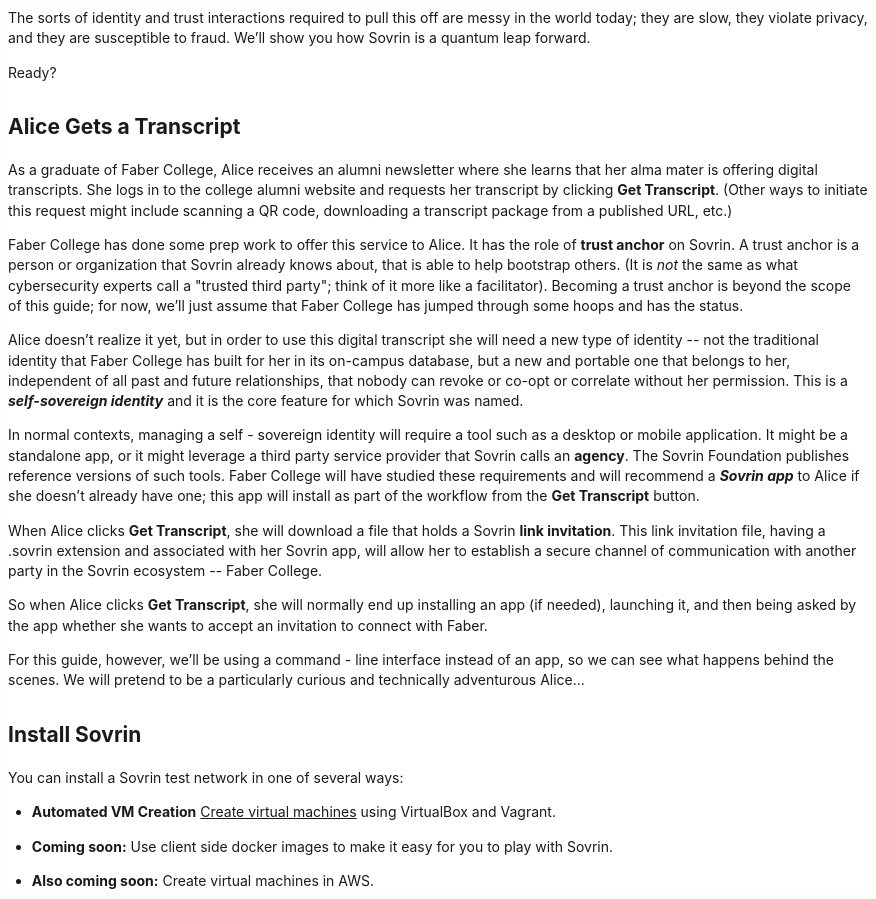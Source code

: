 The sorts of identity and trust interactions required to pull this off are messy in the world today; they are slow, they violate privacy, and they are susceptible to fraud. We’ll show you how Sovrin is a quantum leap forward.

Ready?

## Alice Gets a Transcript

As a graduate of Faber College, Alice receives an alumni newsletter where she learns that her alma mater is offering digital transcripts. She logs in to the college alumni website and requests her transcript by clicking **Get Transcript**.  (Other ways to initiate this request might include scanning a QR code, downloading a transcript package from a published URL, etc.)

Faber College has done some prep work to offer this service to Alice. It has the role of **trust anchor** on Sovrin. A trust anchor is a person or organization that Sovrin already knows about, that is able to help bootstrap others. (It is *not* the same as what cybersecurity experts call a "trusted third party"; think of it more like a facilitator). Becoming a trust anchor is beyond the scope of this guide; for now, we’ll just assume that Faber College has jumped through some hoops and has the status.

Alice doesn’t realize it yet, but in order to use this digital transcript she will need a new type of identity -- not the traditional identity that Faber College has built for her in its on-campus database, but a new and portable one that belongs to her, independent of all past and future relationships, that nobody can revoke or co-opt or correlate without her permission. This is a **_self-sovereign identity_** and it is the core feature for which Sovrin was named.

In normal contexts, managing a self - sovereign identity will require a tool such as a desktop or mobile application. It might be a standalone app, or it might leverage a third party service provider that Sovrin calls an **agency**. The Sovrin Foundation publishes reference versions of such tools. Faber College will have studied these requirements and will recommend a **_Sovrin app_** to Alice if she doesn’t already have one; this app will install as part of the workflow from the **Get Transcript** button.

When Alice clicks **Get Transcript**, she will download a file that holds a Sovrin **link invitation**. This link invitation file, having a .sovrin extension and associated with her Sovrin app, will allow her to establish a secure channel of communication with another party in the Sovrin ecosystem -- Faber College.

So when Alice clicks **Get Transcript**, she will normally end up installing an app (if needed), launching it, and then being asked by the app whether she wants to accept an invitation to connect with Faber.

For this guide, however, we’ll be using a command - line interface instead of an app, so we can see what happens behind the scenes. We will pretend to be a particularly curious and technically adventurous Alice…

## Install Sovrin
You can install a Sovrin test network in one of several ways:

 - **Automated VM Creation** [Create virtual machines](https://github.com/evernym/sovrin-environments/blob/master/vagrant/training/vb-multi-vm/TestSovrinClusterSetup.md) using VirtualBox and Vagrant.

 - **Coming soon:** Use client side docker images to make it easy for you to play with Sovrin.

 - **Also coming soon:** Create virtual machines in AWS.
